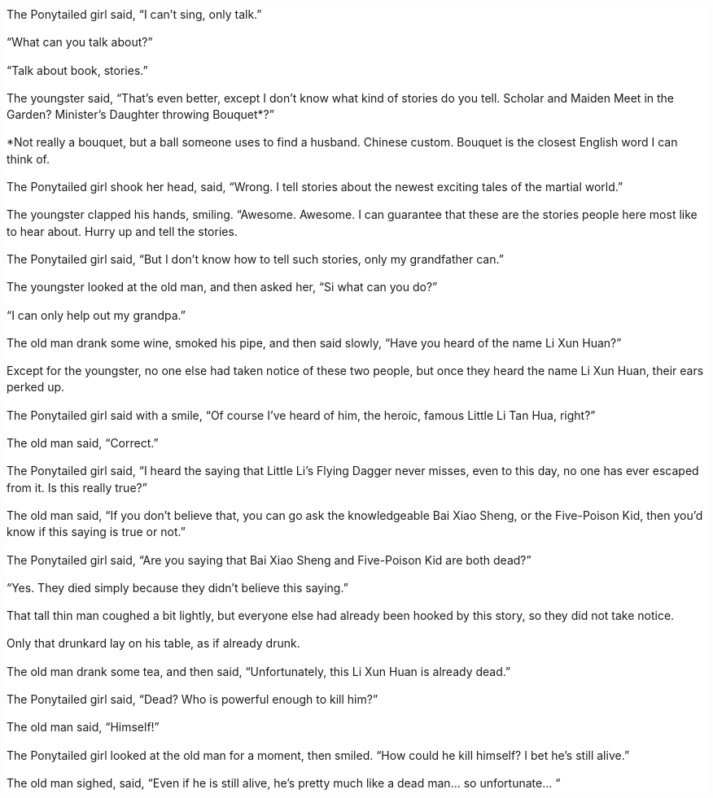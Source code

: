 The Ponytailed girl said, “I can’t sing, only talk.”

“What can you talk about?”

“Talk about book, stories.”

The youngster said, “That’s even better, except I don’t know what kind of stories do you tell. Scholar and Maiden Meet in the Garden? Minister’s Daughter throwing Bouquet*?”

*Not really a bouquet, but a ball someone uses to find a husband. Chinese custom. Bouquet is the closest English word I can think of.

The Ponytailed girl shook her head, said, “Wrong. I tell stories about the newest exciting tales of the martial world.”

The youngster clapped his hands, smiling. “Awesome. Awesome. I can guarantee that these are the stories people here most like to hear about. Hurry up and tell the stories.

The Ponytailed girl said, “But I don’t know how to tell such stories, only my grandfather can.”

The youngster looked at the old man, and then asked her, “Si what can you do?”

“I can only help out my grandpa.”

The old man drank some wine, smoked his pipe, and then said slowly, “Have you heard of the name Li Xun Huan?”

Except for the youngster, no one else had taken notice of these two people, but once they heard the name Li Xun Huan, their ears perked up.

The Ponytailed girl said with a smile, “Of course I’ve heard of him, the heroic, famous Little Li Tan Hua, right?”

The old man said, “Correct.”

The Ponytailed girl said, “I heard the saying that Little Li’s Flying Dagger never misses, even to this day, no one has ever escaped from it. Is this really true?”

The old man said, “If you don’t believe that, you can go ask the knowledgeable Bai Xiao Sheng, or the Five-Poison Kid, then you’d know if this saying is true or not.”

The Ponytailed girl said, “Are you saying that Bai Xiao Sheng and Five-Poison Kid are both dead?”

“Yes. They died simply because they didn’t believe this saying.”

That tall thin man coughed a bit lightly, but everyone else had already been hooked by this story, so they did not take notice.

Only that drunkard lay on his table, as if already drunk.

The old man drank some tea, and then said, “Unfortunately, this Li Xun Huan is already dead.”

The Ponytailed girl said, “Dead? Who is powerful enough to kill him?”

The old man said, “Himself!”

The Ponytailed girl looked at the old man for a moment, then smiled. “How could he kill himself? I bet he’s still alive.”

The old man sighed, said, “Even if he is still alive, he’s pretty much like a dead man… so unfortunate… “

